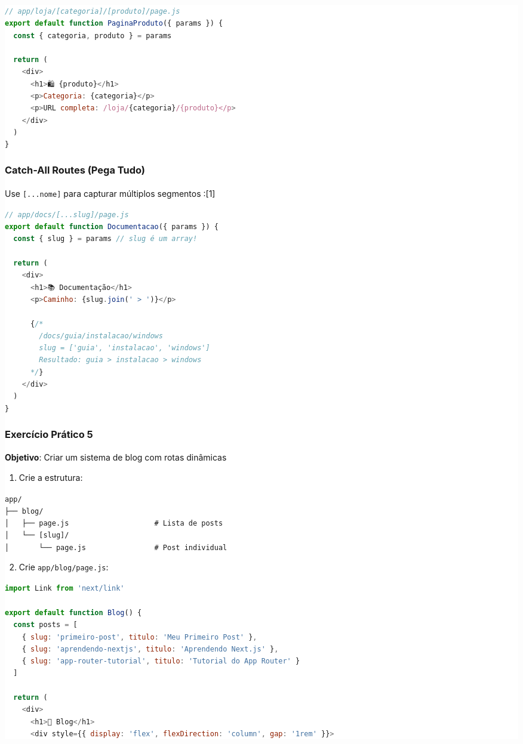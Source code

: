 ```javascript
// app/loja/[categoria]/[produto]/page.js
export default function PaginaProduto({ params }) {
  const { categoria, produto } = params
  
  return (
    <div>
      <h1>🛍️ {produto}</h1>
      <p>Categoria: {categoria}</p>
      <p>URL completa: /loja/{categoria}/{produto}</p>
    </div>
  )
}
```

### Catch-All Routes (Pega Tudo)

Use `[...nome]` para capturar múltiplos segmentos :[1]

```javascript
// app/docs/[...slug]/page.js
export default function Documentacao({ params }) {
  const { slug } = params // slug é um array!
  
  return (
    <div>
      <h1>📚 Documentação</h1>
      <p>Caminho: {slug.join(' > ')}</p>
      
      {/* 
        /docs/guia/instalacao/windows 
        slug = ['guia', 'instalacao', 'windows']
        Resultado: guia > instalacao > windows
      */}
    </div>
  )
}
```

### Exercício Prático 5

**Objetivo**: Criar um sistema de blog com rotas dinâmicas

1. Crie a estrutura:
```
app/
├── blog/
│   ├── page.js                    # Lista de posts
│   └── [slug]/
│       └── page.js                # Post individual
```

2. Crie `app/blog/page.js`:
```javascript
import Link from 'next/link'

export default function Blog() {
  const posts = [
    { slug: 'primeiro-post', titulo: 'Meu Primeiro Post' },
    { slug: 'aprendendo-nextjs', titulo: 'Aprendendo Next.js' },
    { slug: 'app-router-tutorial', titulo: 'Tutorial do App Router' }
  ]
  
  return (
    <div>
      <h1>📝 Blog</h1>
      <div style={{ display: 'flex', flexDirection: 'column', gap: '1rem' }}>
```